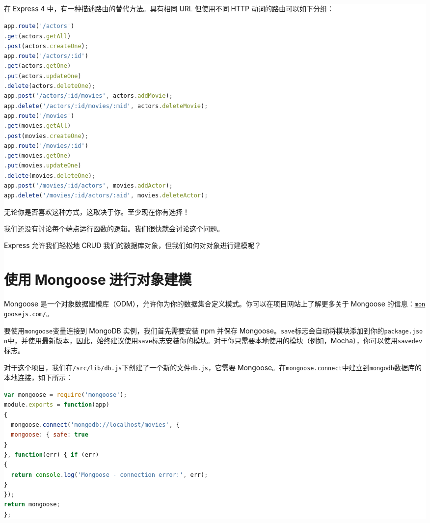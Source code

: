 在 Express 4 中，有一种描述路由的替代方法。具有相同 URL 但使用不同 HTTP 动词的路由可以如下分组：

```js
app.route('/actors')
.get(actors.getAll)
.post(actors.createOne);
app.route('/actors/:id')
.get(actors.getOne)
.put(actors.updateOne)
.delete(actors.deleteOne);
app.post('/actors/:id/movies', actors.addMovie); 
app.delete('/actors/:id/movies/:mid', actors.deleteMovie);
app.route('/movies')
.get(movies.getAll)
.post(movies.createOne);
app.route('/movies/:id')
.get(movies.getOne)
.put(movies.updateOne)
.delete(movies.deleteOne);
app.post('/movies/:id/actors', movies.addActor); 
app.delete('/movies/:id/actors/:aid', movies.deleteActor);
```

无论你是否喜欢这种方式，这取决于你。至少现在你有选择！

我们还没有讨论每个端点运行函数的逻辑。我们很快就会讨论这个问题。

Express 允许我们轻松地 CRUD 我们的数据库对象，但我们如何对对象进行建模呢？

# 使用 Mongoose 进行对象建模

Mongoose 是一个对象数据建模库（ODM），允许你为你的数据集合定义模式。你可以在项目网站上了解更多关于 Mongoose 的信息：[`mongoosejs.com/`](http://mongoosejs.com/)。

要使用`mongoose`变量连接到 MongoDB 实例，我们首先需要安装 npm 并保存 Mongoose。`save`标志会自动将模块添加到你的`package.json`中，并使用最新版本，因此，始终建议使用`save`标志安装你的模块。对于你只需要本地使用的模块（例如，Mocha），你可以使用`savedev`标志。

对于这个项目，我们在`/src/lib/db.js`下创建了一个新的文件`db.js`，它需要 Mongoose。在`mongoose.connect`中建立到`mongodb`数据库的本地连接，如下所示：

```js
var mongoose = require('mongoose');
module.exports = function(app)
{ 
  mongoose.connect('mongodb://localhost/movies', {
  mongoose: { safe: true
}
}, function(err) { if (err) 
{
  return console.log('Mongoose - connection error:', err);
}
});
return mongoose; 
};
```
